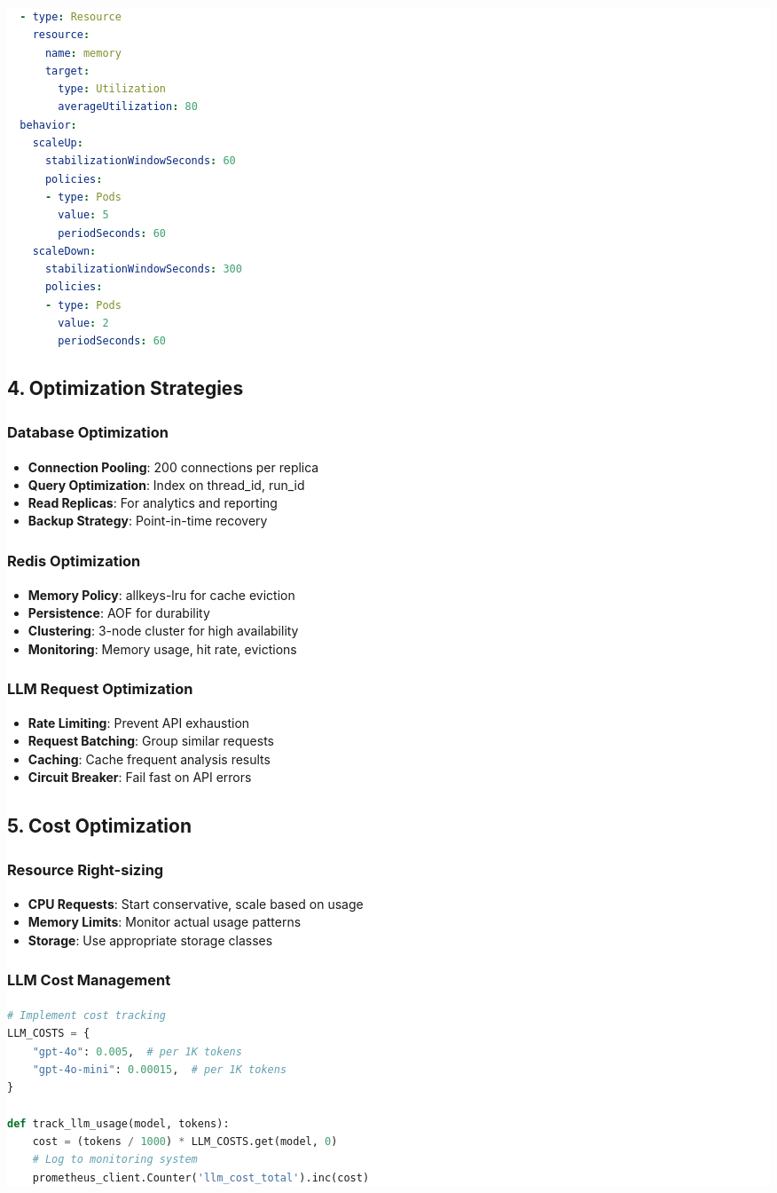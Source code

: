 ```yaml
  - type: Resource
    resource:
      name: memory
      target:
        type: Utilization
        averageUtilization: 80
  behavior:
    scaleUp:
      stabilizationWindowSeconds: 60
      policies:
      - type: Pods
        value: 5
        periodSeconds: 60
    scaleDown:
      stabilizationWindowSeconds: 300
      policies:
      - type: Pods
        value: 2
        periodSeconds: 60
```

## 4. Optimization Strategies

### Database Optimization
- **Connection Pooling**: 200 connections per replica
- **Query Optimization**: Index on thread_id, run_id
- **Read Replicas**: For analytics and reporting
- **Backup Strategy**: Point-in-time recovery

### Redis Optimization
- **Memory Policy**: allkeys-lru for cache eviction
- **Persistence**: AOF for durability
- **Clustering**: 3-node cluster for high availability
- **Monitoring**: Memory usage, hit rate, evictions

### LLM Request Optimization
- **Rate Limiting**: Prevent API exhaustion
- **Request Batching**: Group similar requests
- **Caching**: Cache frequent analysis results
- **Circuit Breaker**: Fail fast on API errors

## 5. Cost Optimization

### Resource Right-sizing
- **CPU Requests**: Start conservative, scale based on usage
- **Memory Limits**: Monitor actual usage patterns
- **Storage**: Use appropriate storage classes

### LLM Cost Management
```python
# Implement cost tracking
LLM_COSTS = {
    "gpt-4o": 0.005,  # per 1K tokens
    "gpt-4o-mini": 0.00015,  # per 1K tokens
}

def track_llm_usage(model, tokens):
    cost = (tokens / 1000) * LLM_COSTS.get(model, 0)
    # Log to monitoring system
    prometheus_client.Counter('llm_cost_total').inc(cost)
```